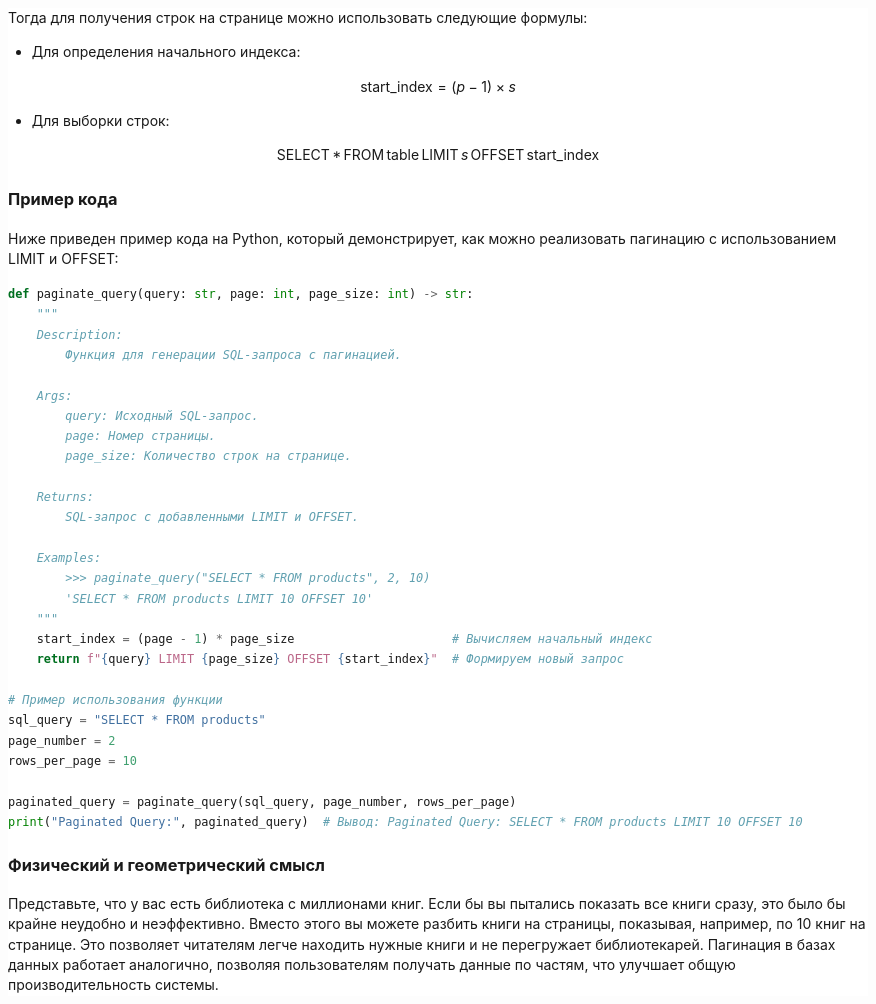 Тогда для получения строк на странице можно использовать следующие формулы:

- Для определения начального индекса:

$$
\text{start\_index} = (p - 1) \times s
$$

- Для выборки строк:

$$
\text{SELECT} \, * \, \text{FROM} \, \text{table} \, \text{LIMIT} \, s \, \text{OFFSET} \, \text{start\_index}
$$

### Пример кода

Ниже приведен пример кода на Python, который демонстрирует, как можно реализовать пагинацию с использованием LIMIT и OFFSET:

```python
def paginate_query(query: str, page: int, page_size: int) -> str:
    """
    Description:
        Функция для генерации SQL-запроса с пагинацией.

    Args:
        query: Исходный SQL-запрос.
        page: Номер страницы.
        page_size: Количество строк на странице.

    Returns:
        SQL-запрос с добавленными LIMIT и OFFSET.

    Examples:
        >>> paginate_query("SELECT * FROM products", 2, 10)
        'SELECT * FROM products LIMIT 10 OFFSET 10'
    """
    start_index = (page - 1) * page_size                      # Вычисляем начальный индекс
    return f"{query} LIMIT {page_size} OFFSET {start_index}"  # Формируем новый запрос

# Пример использования функции
sql_query = "SELECT * FROM products"
page_number = 2
rows_per_page = 10

paginated_query = paginate_query(sql_query, page_number, rows_per_page)
print("Paginated Query:", paginated_query)  # Вывод: Paginated Query: SELECT * FROM products LIMIT 10 OFFSET 10
```

### Физический и геометрический смысл

Представьте, что у вас есть библиотека с миллионами книг. Если бы вы пытались показать все книги сразу, это было бы крайне неудобно и неэффективно. Вместо этого вы можете разбить книги на страницы, показывая, например, по 10 книг на странице. Это позволяет читателям легче находить нужные книги и не перегружает библиотекарей. Пагинация в базах данных работает аналогично, позволяя пользователям получать данные по частям, что улучшает общую производительность системы.
